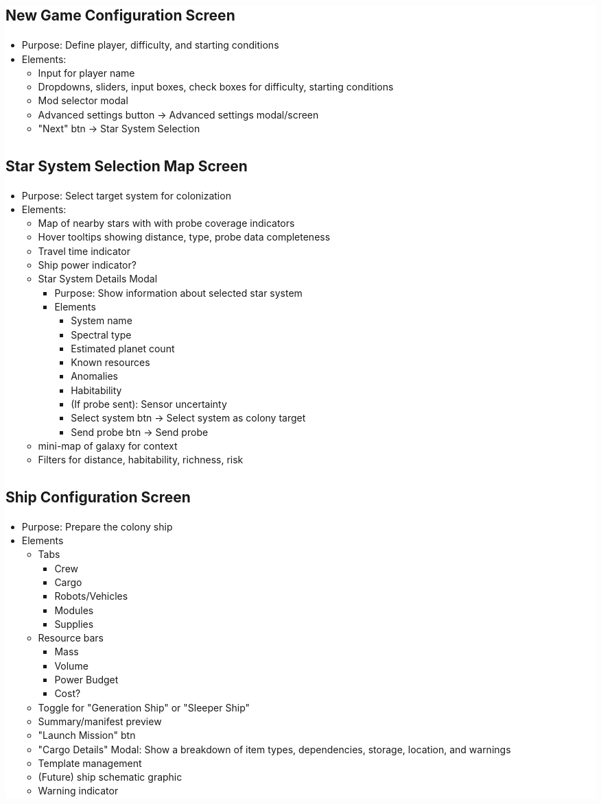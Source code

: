 ## New Game Configuration Screen

- Purpose: Define player, difficulty, and starting conditions
- Elements:
    - Input for player name
    - Dropdowns, sliders, input boxes, check boxes for difficulty, starting conditions
    - Mod selector modal
    - Advanced settings button -> Advanced settings modal/screen
    - "Next" btn -> Star System Selection

## Star System Selection Map Screen

- Purpose: Select target system for colonization
- Elements:
    - Map of nearby stars with with probe coverage indicators
    - Hover tooltips showing distance, type, probe data completeness
    - Travel time indicator
    - Ship power indicator?
    - Star System Details Modal
        - Purpose: Show information about selected star system
        - Elements
            - System name
            - Spectral type
            - Estimated planet count
            - Known resources
            - Anomalies
            - Habitability
            - (If probe sent): Sensor uncertainty
            - Select system btn -> Select system as colony target
            - Send probe btn -> Send probe
    - mini-map of galaxy for context
    - Filters for distance, habitability, richness, risk

## Ship Configuration Screen

- Purpose: Prepare the colony ship
- Elements
    - Tabs
        - Crew
        - Cargo
        - Robots/Vehicles
        - Modules
        - Supplies
    - Resource bars
        - Mass
        - Volume
        - Power Budget
        - Cost?
    - Toggle for "Generation Ship" or "Sleeper Ship"
    - Summary/manifest preview
    - "Launch Mission" btn
    - "Cargo Details" Modal: Show a breakdown of item types, dependencies, storage, location, and warnings
    - Template management
    - (Future) ship schematic graphic
    - Warning indicator
